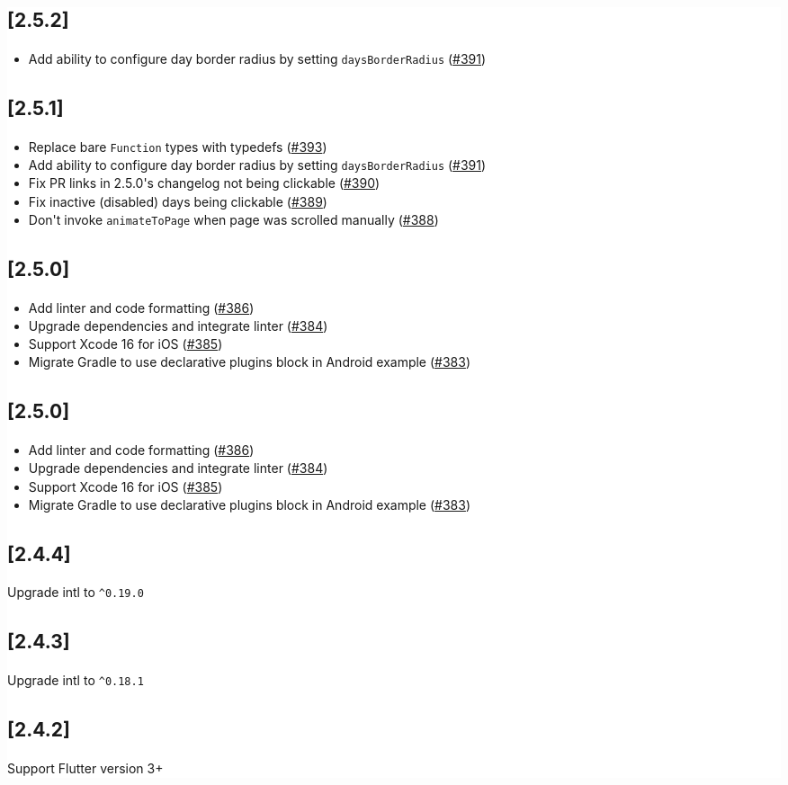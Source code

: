 ## [2.5.2]

- Add ability to configure day border radius by setting `daysBorderRadius` ([#391](https://github.com/hyochan/flutter_calendar_carousel/pull/391))

## [2.5.1]

- Replace bare `Function` types with typedefs ([#393](https://github.com/hyochan/flutter_calendar_carousel/pull/393))
- Add ability to configure day border radius by setting `daysBorderRadius` ([#391](https://github.com/hyochan/flutter_calendar_carousel/pull/391))
- Fix PR links in 2.5.0's changelog not being clickable ([#390](https://github.com/hyochan/flutter_calendar_carousel/pull/390))
- Fix inactive (disabled) days being clickable ([#389](https://github.com/hyochan/flutter_calendar_carousel/pull/389))
- Don't invoke `animateToPage` when page was scrolled manually ([#388](https://github.com/hyochan/flutter_calendar_carousel/pull/388))

## [2.5.0]

- Add linter and code formatting ([#386](https://github.com/hyochan/flutter_calendar_carousel/pull/386))
- Upgrade dependencies and integrate linter ([#384](https://github.com/hyochan/flutter_calendar_carousel/pull/384))
- Support Xcode 16 for iOS ([#385](https://github.com/hyochan/flutter_calendar_carousel/pull/385))
- Migrate Gradle to use declarative plugins block in Android example ([#383](https://github.com/hyochan/flutter_calendar_carousel/pull/383))

## [2.5.0]

- Add linter and code formatting ([#386](https://github.com/hyochan/flutter_calendar_carousel/pull/386))
- Upgrade dependencies and integrate linter ([#384](https://github.com/hyochan/flutter_calendar_carousel/pull/384))
- Support Xcode 16 for iOS ([#385](https://github.com/hyochan/flutter_calendar_carousel/pull/385))
- Migrate Gradle to use declarative plugins block in Android example ([#383](https://github.com/hyochan/flutter_calendar_carousel/pull/383))

## [2.4.4]

Upgrade intl to `^0.19.0`

## [2.4.3]

Upgrade intl to `^0.18.1`

## [2.4.2]

Support Flutter version 3+
